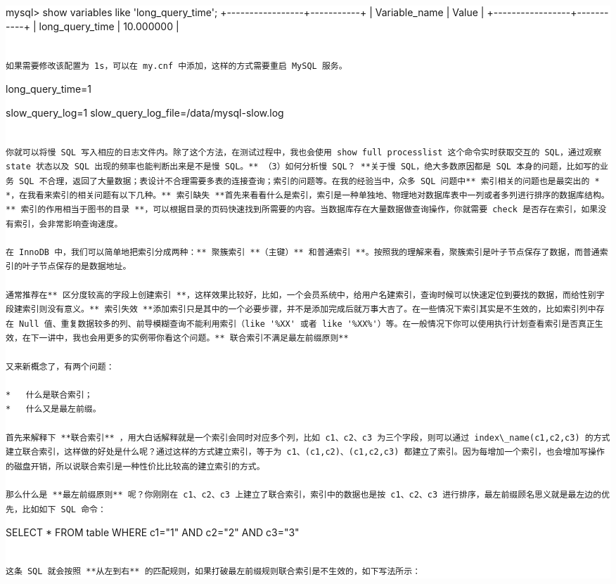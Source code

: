 mysql> show variables like 'long_query_time';
+-----------------+-----------+
| Variable_name   | Value     |
+-----------------+-----------+
| long_query_time | 10.000000 |

```

如果需要修改该配置为 1s，可以在 my.cnf 中添加，这样的方式需要重启 MySQL 服务。

```

long_query_time=1

```** （2）如何获取慢 SQL？ **你在分析慢 SQL 之前首先需要获取慢 SQL，如何获取慢 SQL 呢，其中的一种方式是在 my.cnf 中配置，如下示意：

```

slow_query_log=1
slow_query_log_file=/data/mysql-slow.log

```

你就可以将慢 SQL 写入相应的日志文件内。除了这个方法，在测试过程中，我也会使用 show full processlist 这个命令实时获取交互的 SQL，通过观察 state 状态以及 SQL 出现的频率也能判断出来是不是慢 SQL。** （3）如何分析慢 SQL？ **关于慢 SQL，绝大多数原因都是 SQL 本身的问题，比如写的业务 SQL 不合理，返回了大量数据；表设计不合理需要多表的连接查询；索引的问题等。在我的经验当中，众多 SQL 问题中** 索引相关的问题也是最突出的 **，在我看来索引的相关问题有以下几种。** 索引缺失 **首先来看看什么是索引，索引是一种单独地、物理地对数据库表中一列或者多列进行排序的数据库结构。** 索引的作用相当于图书的目录 **，可以根据目录的页码快速找到所需要的内容。当数据库存在大量数据做查询操作，你就需要 check 是否存在索引，如果没有索引，会非常影响查询速度。

在 InnoDB 中，我们可以简单地把索引分成两种：** 聚簇索引 **（主键）** 和普通索引 **。按照我的理解来看，聚簇索引是叶子节点保存了数据，而普通索引的叶子节点保存的是数据地址。

通常推荐在** 区分度较高的字段上创建索引 **，这样效果比较好，比如，一个会员系统中，给用户名建索引，查询时候可以快速定位到要找的数据，而给性别字段建索引则没有意义。** 索引失效 **添加索引只是其中的一个必要步骤，并不是添加完成后就万事大吉了。在一些情况下索引其实是不生效的，比如索引列中存在 Null 值、重复数据较多的列、前导模糊查询不能利用索引（like '%XX' 或者 like '%XX%'）等。在一般情况下你可以使用执行计划查看索引是否真正生效，在下一讲中，我也会用更多的实例带你看这个问题。** 联合索引不满足最左前缀原则**

又来新概念了，有两个问题：

*   什么是联合索引；
*   什么又是最左前缀。

首先来解释下 **联合索引** ，用大白话解释就是一个索引会同时对应多个列，比如 c1、c2、c3 为三个字段，则可以通过 index\_name(c1,c2,c3) 的方式建立联合索引，这样做的好处是什么呢？通过这样的方式建立索引，等于为 c1、(c1,c2)、(c1,c2,c3) 都建立了索引。因为每增加一个索引，也会增加写操作的磁盘开销，所以说联合索引是一种性价比比较高的建立索引的方式。

那么什么是 **最左前缀原则** 呢？你刚刚在 c1、c2、c3 上建立了联合索引，索引中的数据也是按 c1、c2、c3 进行排序，最左前缀顾名思义就是最左边的优先，比如如下 SQL 命令：

```

SELECT * FROM table WHERE c1="1" AND c2="2" AND c3="3"

```

这条 SQL 就会按照 **从左到右** 的匹配规则，如果打破最左前缀规则联合索引是不生效的，如下写法所示：

```
